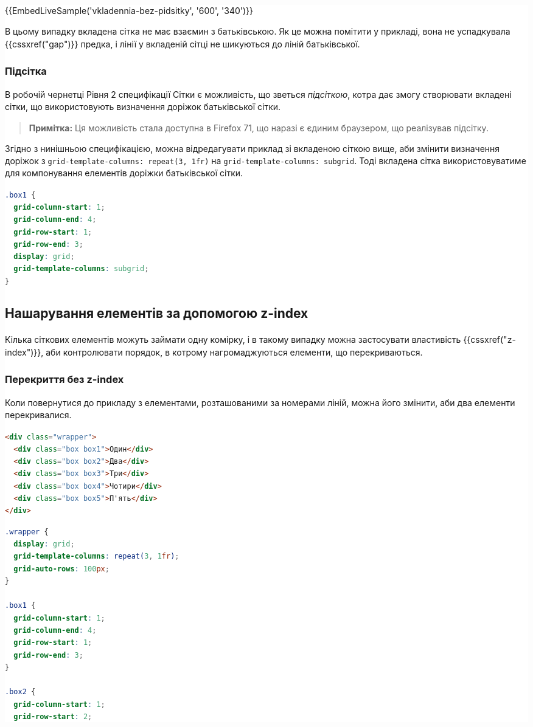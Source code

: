 {{EmbedLiveSample('vkladennia-bez-pidsitky', '600', '340')}}

В цьому випадку вкладена сітка не має взаємин з батьківською. Як це можна помітити у прикладі, вона не успадкувала {{cssxref("gap")}} предка, і лінії у вкладеній сітці не шикуються до ліній батьківської.

### Підсітка

В робочій чернетці Рівня 2 специфікації Сітки є можливість, що зветься _підсіткою_, котра дає змогу створювати вкладені сітки, що використовують визначення доріжок батьківської сітки.

> **Примітка:** Ця можливість стала доступна в Firefox 71, що наразі є єдиним браузером, що реалізував підсітку.

Згідно з нинішньою специфікацією, можна відредагувати приклад зі вкладеною сіткою вище, аби змінити визначення доріжок з `grid-template-columns: repeat(3, 1fr)` на `grid-template-columns: subgrid`. Тоді вкладена сітка використовуватиме для компонування елементів доріжки батьківської сітки.

```css
.box1 {
  grid-column-start: 1;
  grid-column-end: 4;
  grid-row-start: 1;
  grid-row-end: 3;
  display: grid;
  grid-template-columns: subgrid;
}
```

## Нашарування елементів за допомогою z-index

Кілька сіткових елементів можуть займати одну комірку, і в такому випадку можна застосувати властивість {{cssxref("z-index")}}, аби контролювати порядок, в котрому нагромаджуються елементи, що перекриваються.

### Перекриття без z-index

Коли повернутися до прикладу з елементами, розташованими за номерами ліній, можна його змінити, аби два елементи перекривалися.

```html
<div class="wrapper">
  <div class="box box1">Один</div>
  <div class="box box2">Два</div>
  <div class="box box3">Три</div>
  <div class="box box4">Чотири</div>
  <div class="box box5">П'ять</div>
</div>
```

```css
.wrapper {
  display: grid;
  grid-template-columns: repeat(3, 1fr);
  grid-auto-rows: 100px;
}

.box1 {
  grid-column-start: 1;
  grid-column-end: 4;
  grid-row-start: 1;
  grid-row-end: 3;
}

.box2 {
  grid-column-start: 1;
  grid-row-start: 2;
```
